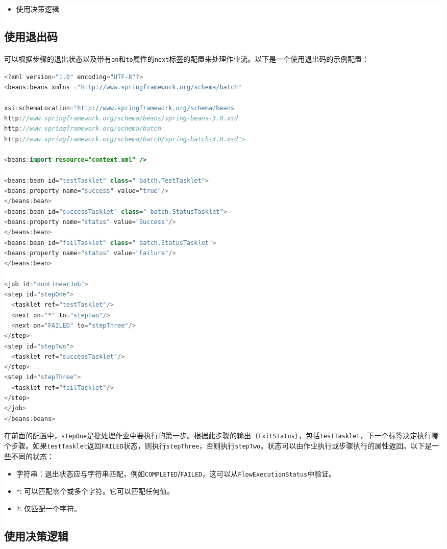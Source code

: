 +   使用决策逻辑

## 使用退出码

可以根据步骤的退出状态以及带有`on`和`to`属性的`next`标签的配置来处理作业流。以下是一个使用退出码的示例配置：

```java
<?xml version="1.0" encoding="UTF-8"?> 
<beans:beans xmlns ="http://www.springframework.org/schema/batch" 

xsi:schemaLocation="http://www.springframework.org/schema/beans 
http://www.springframework.org/schema/beans/spring-beans-3.0.xsd 
http://www.springframework.org/schema/batch 
http://www.springframework.org/schema/batch/spring-batch-3.0.xsd">

<beans:import resource="context.xml" />

<beans:bean id="testTasklet" class=" batch.TestTasklet"> 
<beans:property name="success" value="true"/> 
</beans:bean> 
<beans:bean id="successTasklet" class=" batch.StatusTasklet"> 
<beans:property name="status" value="Success"/> 
</beans:bean> 
<beans:bean id="failTasklet" class=" batch.StatusTasklet"> 
<beans:property name="status" value="Failure"/> 
</beans:bean>

<job id="nonLinearJob"> 
<step id="stepOne"> 
  <tasklet ref="testTasklet"/> 
  <next on="*" to="stepTwo"/> 
  <next on="FAILED" to="stepThree"/> 
</step> 
<step id="stepTwo"> 
  <tasklet ref="successTasklet"/> 
</step> 
<step id="stepThree"> 
  <tasklet ref="failTasklet"/> 
</step> 
</job> 
</beans:beans>
```

在前面的配置中，`stepOne`是批处理作业中要执行的第一步。根据此步骤的输出（`ExitStatus`），包括`testTasklet`，下一个标签决定执行哪个步骤。如果`testTasklet`返回`FAILED`状态，则执行`stepThree`，否则执行`stepTwo`。状态可以由作业执行或步骤执行的属性返回。以下是一些不同的状态：

+   字符串：退出状态应与字符串匹配，例如`COMPLETED`/`FAILED`，这可以从`FlowExecutionStatus`中验证。

+   `*`: 可以匹配零个或多个字符。它可以匹配任何值。

+   `?`: 仅匹配一个字符。

## 使用决策逻辑
